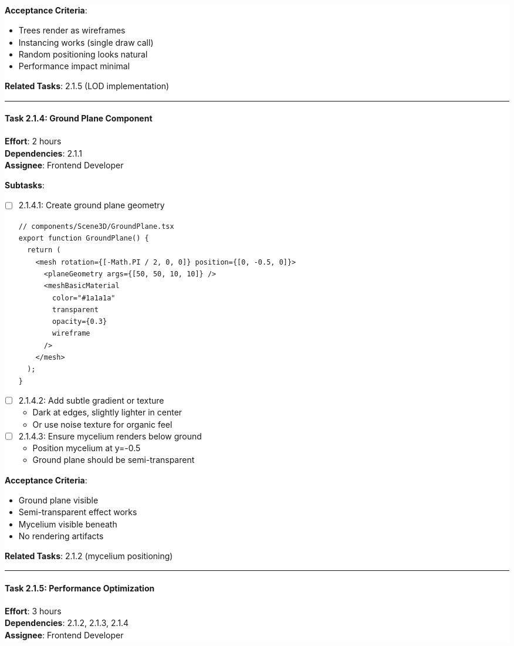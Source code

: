 **Acceptance Criteria**:
- Trees render as wireframes
- Instancing works (single draw call)
- Random positioning looks natural
- Performance impact minimal

**Related Tasks**: 2.1.5 (LOD implementation)

---

#### Task 2.1.4: Ground Plane Component
**Effort**: 2 hours  
**Dependencies**: 2.1.1  
**Assignee**: Frontend Developer

**Subtasks**:
- [ ] 2.1.4.1: Create ground plane geometry
  ```tsx
  // components/Scene3D/GroundPlane.tsx
  export function GroundPlane() {
    return (
      <mesh rotation={[-Math.PI / 2, 0, 0]} position={[0, -0.5, 0]}>
        <planeGeometry args={[50, 50, 10, 10]} />
        <meshBasicMaterial
          color="#1a1a1a"
          transparent
          opacity={0.3}
          wireframe
        />
      </mesh>
    );
  }
  ```
- [ ] 2.1.4.2: Add subtle gradient or texture
  - Dark at edges, slightly lighter in center
  - Or use noise texture for organic feel
- [ ] 2.1.4.3: Ensure mycelium renders below ground
  - Position mycelium at y=-0.5
  - Ground plane should be semi-transparent

**Acceptance Criteria**:
- Ground plane visible
- Semi-transparent effect works
- Mycelium visible beneath
- No rendering artifacts

**Related Tasks**: 2.1.2 (mycelium positioning)

---

#### Task 2.1.5: Performance Optimization
**Effort**: 3 hours  
**Dependencies**: 2.1.2, 2.1.3, 2.1.4  
**Assignee**: Frontend Developer
